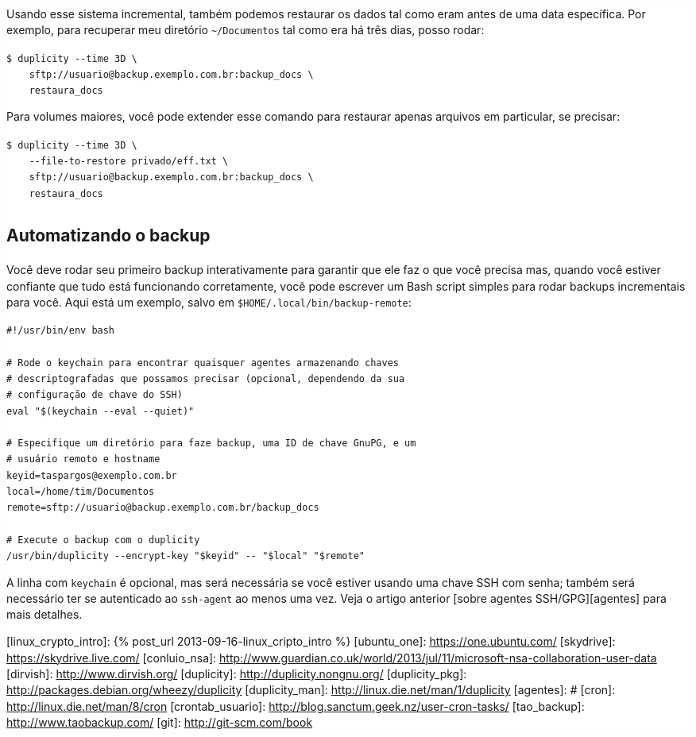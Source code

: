 Usando esse sistema incremental, também podemos restaurar os dados tal como
eram antes de uma data específica. Por exemplo, para recuperar meu diretório
`~/Documentos` tal como era há três dias, posso rodar:

    $ duplicity --time 3D \
        sftp://usuario@backup.exemplo.com.br:backup_docs \
        restaura_docs

Para volumes maiores, você pode extender esse comando para restaurar apenas
arquivos em particular, se precisar:

    $ duplicity --time 3D \
        --file-to-restore privado/eff.txt \
        sftp://usuario@backup.exemplo.com.br:backup_docs \
        restaura_docs

## Automatizando o backup

Você deve rodar seu primeiro backup interativamente para garantir que ele faz o
que você precisa mas, quando você estiver confiante que tudo está funcionando
corretamente, você pode escrever um Bash script simples para rodar backups
incrementais para você. Aqui está um exemplo, salvo em
`$HOME/.local/bin/backup-remote`:

    #!/usr/bin/env bash
    
    # Rode o keychain para encontrar quaisquer agentes armazenando chaves
    # descriptografadas que possamos precisar (opcional, dependendo da sua
    # configuração de chave do SSH) 
    eval "$(keychain --eval --quiet)"
    
    # Especifique um diretório para faze backup, uma ID de chave GnuPG, e um
    # usuário remoto e hostname
    keyid=taspargos@exemplo.com.br
    local=/home/tim/Documentos
    remote=sftp://usuario@backup.exemplo.com.br/backup_docs
    
    # Execute o backup com o duplicity
    /usr/bin/duplicity --encrypt-key "$keyid" -- "$local" "$remote"

A linha com `keychain` é opcional, mas será necessária se você estiver usando
uma chave SSH com senha; também será necessário ter se autenticado ao
`ssh-agent` ao menos uma vez. Veja o artigo anterior [sobre agentes
SSH/GPG][agentes] para mais detalhes.


[linux_crypto]: http://blog.sanctum.geek.nz/series/linux-crypto/
[cc]: http://creativecommons.org/licenses/by-nc-sa/3.0/
[linux_crypto_intro]: {% post_url 2013-09-16-linux_cripto_intro %}
[ubuntu_one]: https://one.ubuntu.com/
[skydrive]: https://skydrive.live.com/
[conluio_nsa]: http://www.guardian.co.uk/world/2013/jul/11/microsoft-nsa-collaboration-user-data
[dirvish]: http://www.dirvish.org/
[duplicity]: http://duplicity.nongnu.org/
[duplicity_pkg]: http://packages.debian.org/wheezy/duplicity
[duplicity_man]: http://linux.die.net/man/1/duplicity
[agentes]: #
[cron]: http://linux.die.net/man/8/cron
[crontab_usuario]: http://blog.sanctum.geek.nz/user-cron-tasks/
[tao_backup]: http://www.taobackup.com/
[git]: http://git-scm.com/book